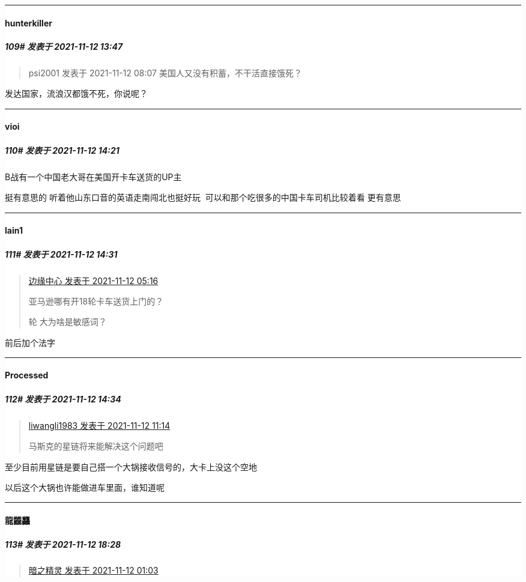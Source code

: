 
*****

####  hunterkiller  
##### 109#       发表于 2021-11-12 13:47

<blockquote>psi2001 发表于 2021-11-12 08:07
美国人又没有积蓄，不干活直接饿死？</blockquote>
发达国家，流浪汉都饿不死，你说呢？



*****

####  vioi  
##### 110#       发表于 2021-11-12 14:21

B战有一个中国老大哥在美国开卡车送货的UP主

挺有意思的 听着他山东口音的英语走南闯北也挺好玩  可以和那个吃很多的中国卡车司机比较着看 更有意思



*****

####  lain1  
##### 111#       发表于 2021-11-12 14:31

<blockquote><a href="httphttps://bbs.saraba1st.com/2b/forum.php?mod=redirect&amp;goto=findpost&amp;pid=53512306&amp;ptid=2037033" target="_blank">边缘中心 发表于 2021-11-12 05:16</a>

亚马逊哪有开18轮卡车送货上门的？

轮 大为啥是敏感词？</blockquote>
前后加个法字

*****

####  Processed  
##### 112#       发表于 2021-11-12 14:34

<blockquote><a href="httphttps://bbs.saraba1st.com/2b/forum.php?mod=redirect&amp;goto=findpost&amp;pid=53515113&amp;ptid=2037033" target="_blank">liwangli1983 发表于 2021-11-12 11:14</a>

马斯克的星链将来能解决这个问题吧</blockquote>
至少目前用星链是要自己搭一个大锅接收信号的，大卡上没这个空地

以后这个大锅也许能做进车里面，谁知道呢



*****

####  龍龖龘  
##### 113#       发表于 2021-11-12 18:28

<blockquote><a href="httphttps://bbs.saraba1st.com/2b/forum.php?mod=redirect&amp;goto=findpost&amp;pid=53511734&amp;ptid=2037033" target="_blank">暗之精灵 发表于 2021-11-12 01:03</a>

